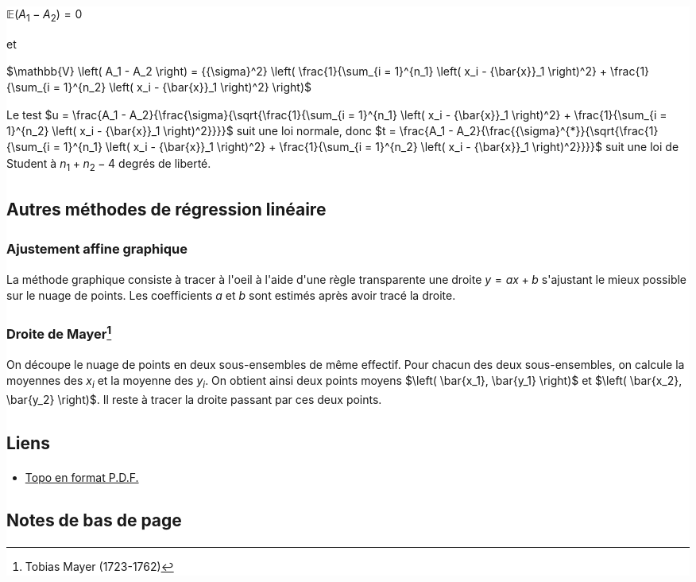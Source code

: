 $\mathbb{E} \left( A_1 - A_2 \right) = 0$

et

$\mathbb{V} \left( A_1 - A_2 \right) = {{\sigma}^2} \left( \frac{1}{\sum_{i = 1}^{n_1} \left( x_i - {\bar{x}}_1 \right)^2} + \frac{1}{\sum_{i = 1}^{n_2} \left( x_i - {\bar{x}}_1 \right)^2} \right)$

Le test $u = \frac{A_1 - A_2}{\frac{\sigma}{\sqrt{\frac{1}{\sum_{i = 1}^{n_1} \left( x_i - {\bar{x}}_1 \right)^2} + \frac{1}{\sum_{i = 1}^{n_2} \left( x_i - {\bar{x}}_1 \right)^2}}}}$ suit une loi normale, donc $t = \frac{A_1 - A_2}{\frac{{\sigma}^{*}}{\sqrt{\frac{1}{\sum_{i = 1}^{n_1} \left( x_i - {\bar{x}}_1 \right)^2} + \frac{1}{\sum_{i = 1}^{n_2} \left( x_i - {\bar{x}}_1 \right)^2}}}}$ suit une loi de Student à $n_1 + n_2 - 4$ degrés de liberté.

## Autres méthodes de régression linéaire

### Ajustement affine graphique

La méthode graphique consiste à tracer à l'oeil à l'aide d'une règle transparente une droite $y = ax + b$ s'ajustant le mieux possible sur le nuage de points. Les coefficients $a$ et $b$ sont estimés après avoir tracé la droite.

### Droite de Mayer[^2]

On découpe le nuage de points en deux sous-ensembles de même effectif. Pour chacun des deux sous-ensembles, on calcule la moyennes des $x_i$ et la moyenne des $y_i$. On obtient ainsi deux points moyens $\left( \bar{x_1}, \bar{y_1} \right)$ et $\left( \bar{x_2}, \bar{y_2} \right)$. Il reste à tracer la droite passant par ces deux points.

## Liens

- [Topo en format P.D.F.](./PDF/Seance-07-Chapitre-10.pdf)

## Notes de bas de page

[^1]: Wonnacott, Thomas H. & Wonnacott, Ronald J., 1995, *Statistique. Économie – Gestion – Sciences – Médecine*, trad. Patrick Cohendet, Maurice Lethielleux, Mohammed Lyazid, Anne-Marie Richardot & Gérard Schade, Paris, Économica, 920 p.

[^2]: Tobias Mayer (1723-1762)
